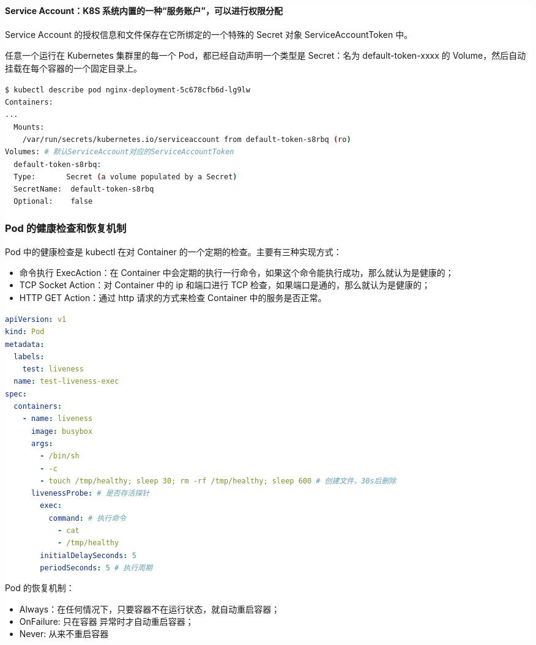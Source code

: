 #### Service Account：K8S 系统内置的一种“服务账户”，可以进行权限分配

Service Account 的授权信息和文件保存在它所绑定的一个特殊的 Secret 对象 ServiceAccountToken 中。

任意一个运行在 Kubernetes 集群里的每一个 Pod，都已经自动声明一个类型是 Secret：名为 default-token-xxxx 的 Volume，然后自动挂载在每个容器的一个固定目录上。

```bash
$ kubectl describe pod nginx-deployment-5c678cfb6d-lg9lw
Containers:
...
  Mounts:
    /var/run/secrets/kubernetes.io/serviceaccount from default-token-s8rbq (ro)
Volumes: # 默认ServiceAccount对应的ServiceAccountToken
  default-token-s8rbq:
  Type:       Secret (a volume populated by a Secret)
  SecretName:  default-token-s8rbq
  Optional:    false
```

### Pod 的健康检查和恢复机制

Pod 中的健康检查是 kubectl 在对 Container 的一个定期的检查。主要有三种实现方式：

- 命令执行 ExecAction：在 Container 中会定期的执行一行命令，如果这个命令能执行成功，那么就认为是健康的；
- TCP Socket Action：对 Container 中的 ip 和端口进行 TCP 检查，如果端口是通的，那么就认为是健康的；
- HTTP GET Action：通过 http 请求的方式来检查 Container 中的服务是否正常。

```yml
apiVersion: v1
kind: Pod
metadata:
  labels:
    test: liveness
  name: test-liveness-exec
spec:
  containers:
    - name: liveness
      image: busybox
      args:
        - /bin/sh
        - -c
        - touch /tmp/healthy; sleep 30; rm -rf /tmp/healthy; sleep 600 # 创建文件，30s后删除
      livenessProbe: # 是否存活探针
        exec:
          command: # 执行命令
            - cat
            - /tmp/healthy
        initialDelaySeconds: 5
        periodSeconds: 5 # 执行周期
```

Pod 的恢复机制：

- Always：在任何情况下，只要容器不在运行状态，就自动重启容器；
- OnFailure: 只在容器 异常时才自动重启容器；
- Never: 从来不重启容器
